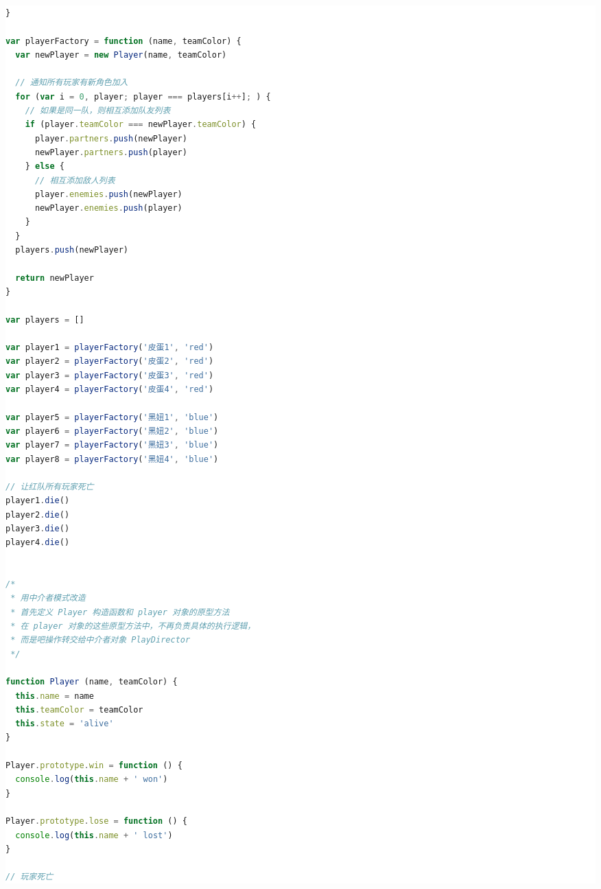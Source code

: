 ```js
}

var playerFactory = function (name, teamColor) {
  var newPlayer = new Player(name, teamColor)

  // 通知所有玩家有新角色加入
  for (var i = 0, player; player === players[i++]; ) {
    // 如果是同一队，则相互添加队友列表
    if (player.teamColor === newPlayer.teamColor) {
      player.partners.push(newPlayer)
      newPlayer.partners.push(player)
    } else {
      // 相互添加敌人列表
      player.enemies.push(newPlayer)
      newPlayer.enemies.push(player)
    }
  }
  players.push(newPlayer)

  return newPlayer
}

var players = []

var player1 = playerFactory('皮蛋1', 'red')
var player2 = playerFactory('皮蛋2', 'red')
var player3 = playerFactory('皮蛋3', 'red')
var player4 = playerFactory('皮蛋4', 'red')

var player5 = playerFactory('黑妞1', 'blue')
var player6 = playerFactory('黑妞2', 'blue')
var player7 = playerFactory('黑妞3', 'blue')
var player8 = playerFactory('黑妞4', 'blue')

// 让红队所有玩家死亡
player1.die()
player2.die()
player3.die()
player4.die()


/* 
 * 用中介者模式改造
 * 首先定义 Player 构造函数和 player 对象的原型方法
 * 在 player 对象的这些原型方法中，不再负责具体的执行逻辑，
 * 而是吧操作转交给中介者对象 PlayDirector
 */

function Player (name, teamColor) {
  this.name = name
  this.teamColor = teamColor
  this.state = 'alive'
}

Player.prototype.win = function () {
  console.log(this.name + ' won')
}

Player.prototype.lose = function () {
  console.log(this.name + ' lost')
}

// 玩家死亡
```